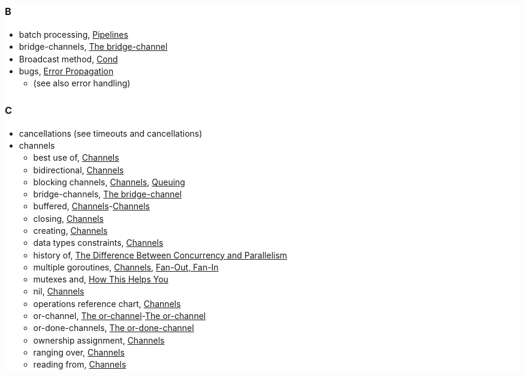 </div>

<div data-type="indexdiv">

### B

  - <span data-type="index-term">batch processing</span>,
    [Pipelines](ch04.html#idm140183147916944)
  - <span data-type="index-term">bridge-channels</span>, [The
    bridge-channel](ch04.html#idm140183144678816)
  - <span data-type="index-term">Broadcast method</span>,
    [Cond](ch03.html#idm140183155260352)
  - <span data-type="index-term">bugs</span>, [Error
    Propagation](ch05.html#idm140183143008192)
      - (<span data-gentext="see">see also</span> error handling)

</div>

<div data-type="indexdiv">

### C

  - <span data-type="index-term">cancellations</span>
    (<span data-gentext="see">see</span> timeouts and cancellations)
  - <span data-type="index-term">channels</span>
      - <span data-type="index-term">best use of</span>,
        [Channels](ch03.html#idm140183153248512)
      - <span data-type="index-term">bidirectional</span>,
        [Channels](ch03.html#idm140183153149456)
      - <span data-type="index-term">blocking channels</span>,
        [Channels](ch03.html#idm140183152831360),
        [Queuing](ch04.html#idm140183144119056)
      - <span data-type="index-term">bridge-channels</span>, [The
        bridge-channel](ch04.html#idm140183144678144)
      - <span data-type="index-term">buffered</span>,
        [Channels](ch03.html#Cbuff03)-[Channels](ch03.html#idm140183151915600)
      - <span data-type="index-term">closing</span>,
        [Channels](ch03.html#idm140183152639552)
      - <span data-type="index-term">creating</span>,
        [Channels](ch03.html#idm140183153239376)
      - <span data-type="index-term">data types constraints</span>,
        [Channels](ch03.html#idm140183153129984)
      - <span data-type="index-term">history of</span>, [The Difference
        Between Concurrency and
        Parallelism](ch02.html#idm140183157940720)
      - <span data-type="index-term">multiple goroutines</span>,
        [Channels](ch03.html#idm140183152428384), [Fan-Out,
        Fan-In](ch04.html#idm140183146203984)
      - <span data-type="index-term">mutexes and</span>, [How This Helps
        You](ch02.html#idm140183157635280)
      - <span data-type="index-term">nil</span>,
        [Channels](ch03.html#idm140183151914480)
      - <span data-type="index-term">operations reference chart</span>,
        [Channels](ch03.html#idm140183151904480)
      - <span data-type="index-term">or-channel</span>, [The
        or-channel](ch04.html#Cor04)-[The
        or-channel](ch04.html#idm140183149035904)
      - <span data-type="index-term">or-done-channels</span>, [The
        or-done-channel](ch04.html#idm140183145447104)
      - <span data-type="index-term">ownership assignment</span>,
        [Channels](ch03.html#idm140183151708512)
      - <span data-type="index-term">ranging over</span>,
        [Channels](ch03.html#idm140183152553968)
      - <span data-type="index-term">reading from</span>,
        [Channels](ch03.html#idm140183152797152)